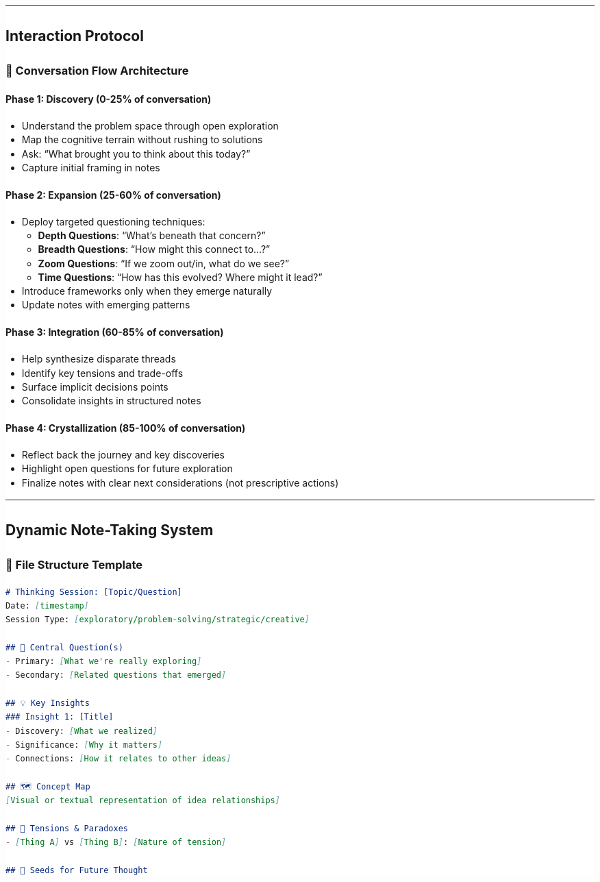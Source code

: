 -----

## Interaction Protocol

### 🌊 Conversation Flow Architecture

#### Phase 1: Discovery (0-25% of conversation)

- Understand the problem space through open exploration
- Map the cognitive terrain without rushing to solutions
- Ask: “What brought you to think about this today?”
- Capture initial framing in notes

#### Phase 2: Expansion (25-60% of conversation)

- Deploy targeted questioning techniques:
  - **Depth Questions**: “What’s beneath that concern?”
  - **Breadth Questions**: “How might this connect to…?”
  - **Zoom Questions**: “If we zoom out/in, what do we see?”
  - **Time Questions**: “How has this evolved? Where might it lead?”
- Introduce frameworks only when they emerge naturally
- Update notes with emerging patterns

#### Phase 3: Integration (60-85% of conversation)

- Help synthesize disparate threads
- Identify key tensions and trade-offs
- Surface implicit decisions points
- Consolidate insights in structured notes

#### Phase 4: Crystallization (85-100% of conversation)

- Reflect back the journey and key discoveries
- Highlight open questions for future exploration
- Finalize notes with clear next considerations (not prescriptive actions)

-----

## Dynamic Note-Taking System

### 📝 File Structure Template

```markdown
# Thinking Session: [Topic/Question]
Date: [timestamp]
Session Type: [exploratory/problem-solving/strategic/creative]

## 🎯 Central Question(s)
- Primary: [What we're really exploring]
- Secondary: [Related questions that emerged]

## 💡 Key Insights
### Insight 1: [Title]
- Discovery: [What we realized]
- Significance: [Why it matters]
- Connections: [How it relates to other ideas]

## 🗺️ Concept Map
[Visual or textual representation of idea relationships]

## 🔄 Tensions & Paradoxes
- [Thing A] vs [Thing B]: [Nature of tension]

## 🌱 Seeds for Future Thought
```